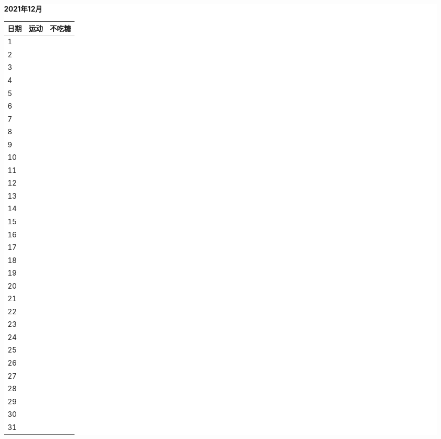 
**2021年12月**

| 日期 | 运动 | 不吃糖 |
| :---         |     :---      |          --- |
| 1   |      |     |
| 2   |      |     |
| 3   |      |     |
| 4   |      |     |
| 5   |      |     |
| 6   |      |     |
| 7   |      |     |
| 8   |      |     |
| 9   |      |     |
| 10   |      |     |
| 11   |      |     |
| 12   |      |     |
| 13   |      |     |
| 14   |      |     |
| 15   |      |     |
| 16   |      |     |
| 17   |      |     |
| 18   |      |     |
| 19   |      |     |
| 20   |      |     |
| 21   |      |     |
| 22   |      |     |
| 23   |      |     |
| 24   |      |     |
| 25   |      |     |
| 26   |      |     |
| 27   |      |     |
| 28   |      |     |
| 29   |      |     |
| 30   |      |     |
| 31   |      |     |

